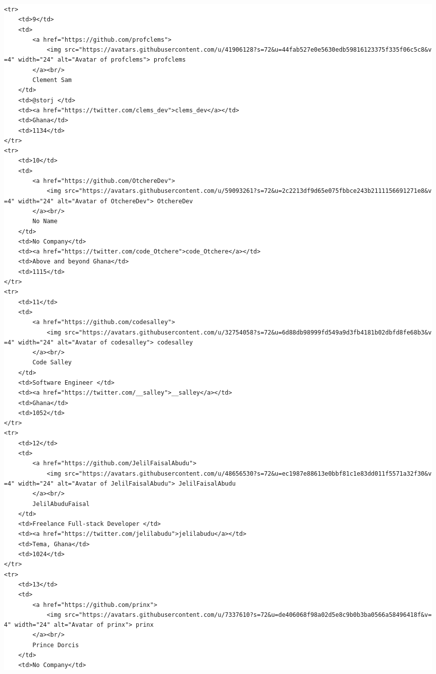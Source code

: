 	<tr>
		<td>9</td>
		<td>
			<a href="https://github.com/profclems">
				<img src="https://avatars.githubusercontent.com/u/41906128?s=72&u=44fab527e0e5630edb59816123375f335f06c5c8&v=4" width="24" alt="Avatar of profclems"> profclems
			</a><br/>
			Clement Sam
		</td>
		<td>@storj </td>
		<td><a href="https://twitter.com/clems_dev">clems_dev</a></td>
		<td>Ghana</td>
		<td>1134</td>
	</tr>
	<tr>
		<td>10</td>
		<td>
			<a href="https://github.com/OtchereDev">
				<img src="https://avatars.githubusercontent.com/u/59093261?s=72&u=2c2213df9d65e075fbbce243b2111156691271e8&v=4" width="24" alt="Avatar of OtchereDev"> OtchereDev
			</a><br/>
			No Name
		</td>
		<td>No Company</td>
		<td><a href="https://twitter.com/code_Otchere">code_Otchere</a></td>
		<td>Above and beyond Ghana</td>
		<td>1115</td>
	</tr>
	<tr>
		<td>11</td>
		<td>
			<a href="https://github.com/codesalley">
				<img src="https://avatars.githubusercontent.com/u/32754058?s=72&u=6d88db98999fd549a9d3fb4181b02dbfd8fe68b3&v=4" width="24" alt="Avatar of codesalley"> codesalley
			</a><br/>
			Code Salley
		</td>
		<td>Software Engineer </td>
		<td><a href="https://twitter.com/__salley">__salley</a></td>
		<td>Ghana</td>
		<td>1052</td>
	</tr>
	<tr>
		<td>12</td>
		<td>
			<a href="https://github.com/JelilFaisalAbudu">
				<img src="https://avatars.githubusercontent.com/u/48656530?s=72&u=ec1987e88613e0bbf81c1e83dd011f5571a32f30&v=4" width="24" alt="Avatar of JelilFaisalAbudu"> JelilFaisalAbudu
			</a><br/>
			JelilAbuduFaisal
		</td>
		<td>Freelance Full-stack Developer </td>
		<td><a href="https://twitter.com/jelilabudu">jelilabudu</a></td>
		<td>Tema, Ghana</td>
		<td>1024</td>
	</tr>
	<tr>
		<td>13</td>
		<td>
			<a href="https://github.com/prinx">
				<img src="https://avatars.githubusercontent.com/u/7337610?s=72&u=de406068f98a02d5e8c9b0b3ba0566a58496418f&v=4" width="24" alt="Avatar of prinx"> prinx
			</a><br/>
			Prince Dorcis
		</td>
		<td>No Company</td>